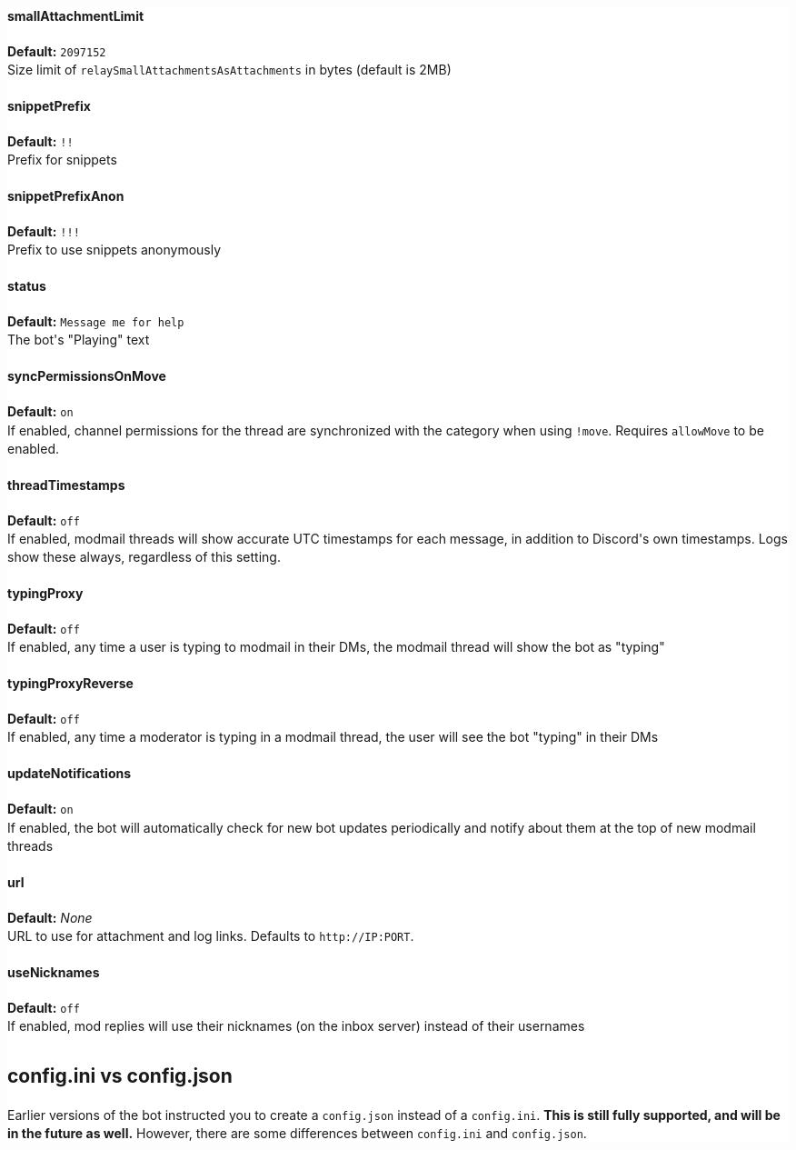 #### smallAttachmentLimit
**Default:** `2097152`  
Size limit of `relaySmallAttachmentsAsAttachments` in bytes (default is 2MB)

#### snippetPrefix
**Default:** `!!`  
Prefix for snippets

#### snippetPrefixAnon
**Default:** `!!!`  
Prefix to use snippets anonymously

#### status
**Default:** `Message me for help`  
The bot's "Playing" text

#### syncPermissionsOnMove
**Default:** `on`  
If enabled, channel permissions for the thread are synchronized with the category when using `!move`. Requires `allowMove` to be enabled.

#### threadTimestamps
**Default:** `off`  
If enabled, modmail threads will show accurate UTC timestamps for each message, in addition to Discord's own timestamps.
Logs show these always, regardless of this setting.

#### typingProxy
**Default:** `off`  
If enabled, any time a user is typing to modmail in their DMs, the modmail thread will show the bot as "typing"

#### typingProxyReverse
**Default:** `off`  
If enabled, any time a moderator is typing in a modmail thread, the user will see the bot "typing" in their DMs

#### updateNotifications
**Default:** `on`  
If enabled, the bot will automatically check for new bot updates periodically and notify about them at the top of new modmail threads

#### url
**Default:** *None*  
URL to use for attachment and log links. Defaults to `http://IP:PORT`.

#### useNicknames
**Default:** `off`  
If enabled, mod replies will use their nicknames (on the inbox server) instead of their usernames

## config.ini vs config.json
Earlier versions of the bot instructed you to create a `config.json` instead of a `config.ini`.
**This is still fully supported, and will be in the future as well.**
However, there are some differences between `config.ini` and `config.json`.
